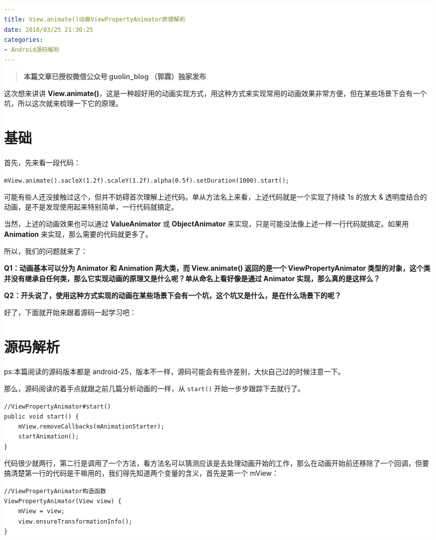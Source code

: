 ```yaml
---
title: View.animate()动画ViewPropertyAnimator原理解析
date: 2018/03/25 21:30:25
categories:
- Android源码解析
---
```


> **本篇文章已授权微信公众号 guolin_blog （郭霖）独家发布**  

这次想来讲讲 **View.animate()**，这是一种超好用的动画实现方式，用这种方式来实现常用的动画效果非常方便，但在某些场景下会有一个坑，所以这次就来梳理一下它的原理。  

# 基础  

首先，先来看一段代码：  

```  
mView.animate().sacleX(1.2f).scaleY(1.2f).alpha(0.5f).setDuration(1000).start();  
```  

可能有些人还没接触过这个，但并不妨碍首次理解上述代码。单从方法名上来看，上述代码就是一个实现了持续 1s 的放大 & 透明度结合的动画，是不是发现使用起来特别简单，一行代码就搞定。  

当然，上述的动画效果也可以通过 **ValueAnimator** 或 **ObjectAnimator** 来实现，只是可能没法像上述一样一行代码就搞定。如果用 **Animation** 来实现，那么需要的代码就更多了。  

所以，我们的问题就来了：  

**Q1：动画基本可以分为 Animator 和 Animation 两大类，而 View.animate() 返回的是一个 ViewPropertyAnimator 类型的对象，这个类并没有继承自任何类，那么它实现动画的原理又是什么呢？单从命名上看好像是通过 Animator 实现，那么真的是这样么？**  

**Q2：开头说了，使用这种方式实现的动画在某些场景下会有一个坑，这个坑又是什么，是在什么场景下的呢？**  

好了，下面就开始来跟着源码一起学习吧：  

# 源码解析  

ps:本篇阅读的源码版本都是 android-25，版本不一样，源码可能会有些许差别，大伙自己过的时候注意一下。  

那么，源码阅读的着手点就跟之前几篇分析动画的一样，从 `start()` 开始一步步跟踪下去就行了。 

```  
//ViewPropertyAnimator#start()
public void start() {
    mView.removeCallbacks(mAnimationStarter);
    startAnimation();
}
```  

代码很少就两行，第二行是调用了一个方法，看方法名可以猜测应该是去处理动画开始的工作，那么在动画开始前还移除了一个回调，但要搞清楚第一行的代码是干嘛用的，我们得先知道两个变量的含义，首先是第一个 mView：  

```  
//ViewPropertyAnimator构造函数
ViewPropertyAnimator(View view) {
    mView = view;
    view.ensureTransformationInfo();
}
```  
